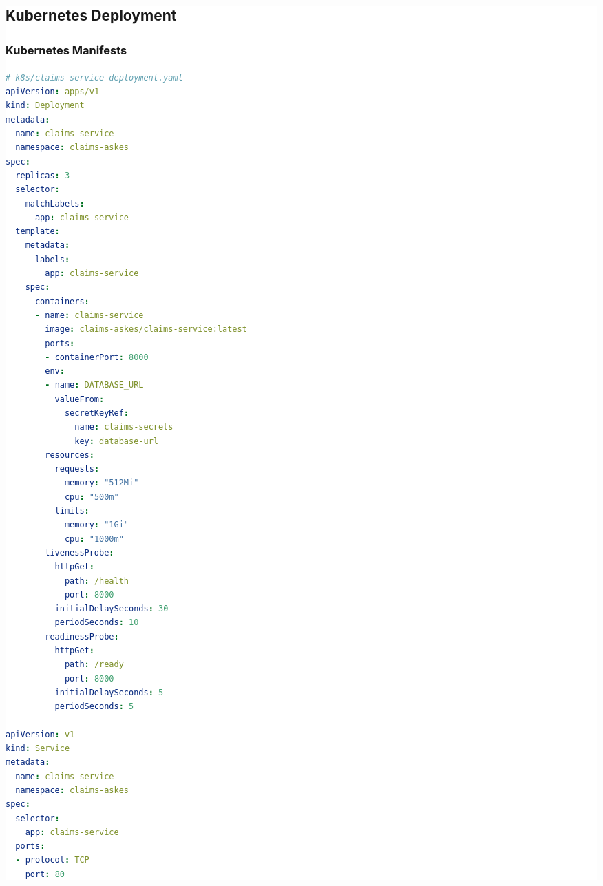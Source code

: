 ## Kubernetes Deployment

### Kubernetes Manifests

```yaml
# k8s/claims-service-deployment.yaml
apiVersion: apps/v1
kind: Deployment
metadata:
  name: claims-service
  namespace: claims-askes
spec:
  replicas: 3
  selector:
    matchLabels:
      app: claims-service
  template:
    metadata:
      labels:
        app: claims-service
    spec:
      containers:
      - name: claims-service
        image: claims-askes/claims-service:latest
        ports:
        - containerPort: 8000
        env:
        - name: DATABASE_URL
          valueFrom:
            secretKeyRef:
              name: claims-secrets
              key: database-url
        resources:
          requests:
            memory: "512Mi"
            cpu: "500m"
          limits:
            memory: "1Gi"
            cpu: "1000m"
        livenessProbe:
          httpGet:
            path: /health
            port: 8000
          initialDelaySeconds: 30
          periodSeconds: 10
        readinessProbe:
          httpGet:
            path: /ready
            port: 8000
          initialDelaySeconds: 5
          periodSeconds: 5
---
apiVersion: v1
kind: Service
metadata:
  name: claims-service
  namespace: claims-askes
spec:
  selector:
    app: claims-service
  ports:
  - protocol: TCP
    port: 80
```